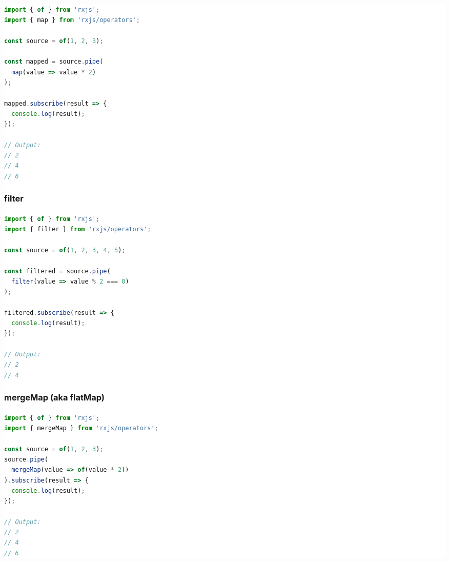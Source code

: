```javascript
import { of } from 'rxjs';
import { map } from 'rxjs/operators';

const source = of(1, 2, 3);

const mapped = source.pipe(
  map(value => value * 2)
);

mapped.subscribe(result => {
  console.log(result);
});

// Output:
// 2
// 4
// 6
```

### filter

```javascript
import { of } from 'rxjs';
import { filter } from 'rxjs/operators';

const source = of(1, 2, 3, 4, 5);

const filtered = source.pipe(
  filter(value => value % 2 === 0)
);

filtered.subscribe(result => {
  console.log(result);
});

// Output:
// 2
// 4
```

### mergeMap (aka flatMap)

```javascript
import { of } from 'rxjs';
import { mergeMap } from 'rxjs/operators';

const source = of(1, 2, 3);
source.pipe(
  mergeMap(value => of(value * 2))
).subscribe(result => {
  console.log(result);
});

// Output:
// 2
// 4
// 6
```
